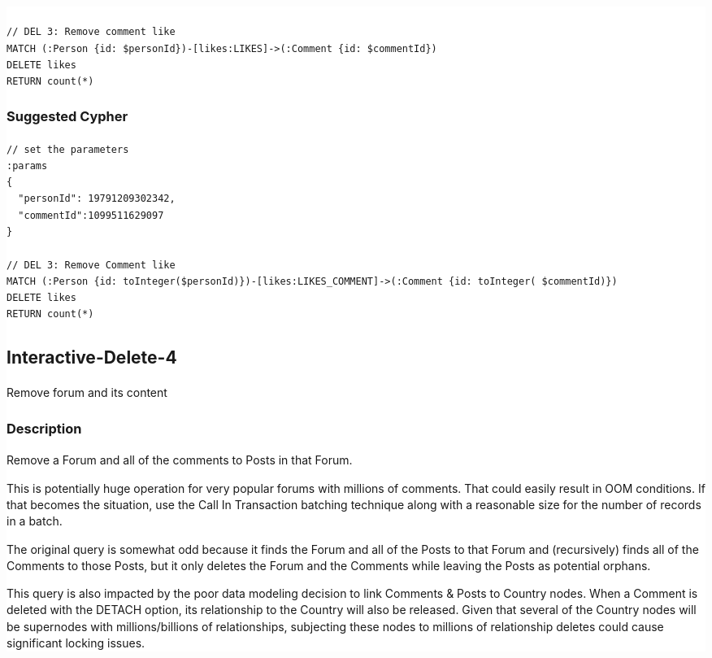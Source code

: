 
``` text

// DEL 3: Remove comment like
MATCH (:Person {id: $personId})-[likes:LIKES]->(:Comment {id: $commentId})
DELETE likes
RETURN count(*)

```
### Suggested Cypher
``` cypher
// set the parameters
:params
{
  "personId": 19791209302342,
  "commentId":1099511629097
}

// DEL 3: Remove Comment like
MATCH (:Person {id: toInteger($personId)})-[likes:LIKES_COMMENT]->(:Comment {id: toInteger( $commentId)})
DELETE likes
RETURN count(*)
```


## Interactive-Delete-4
Remove forum and its content

### Description
Remove a Forum and all of the comments to Posts in that Forum.

This is potentially huge operation for very popular forums with millions of comments.  That could easily result in OOM conditions.
If that becomes the situation, use the Call In Transaction batching technique along with a reasonable size for the number of records in a batch.  

The original query is somewhat odd because it finds the Forum and all of the Posts to that Forum and (recursively) finds all of the Comments to those Posts, but it only deletes the Forum and the Comments while leaving the Posts as potential orphans.

This query is also impacted by the poor data modeling decision to link Comments & Posts to Country nodes.  When a Comment is deleted with the DETACH option, its relationship to the Country will also be released.  Given that several of the Country nodes will be supernodes with millions/billions of relationships,  subjecting these nodes to millions of relationship deletes could cause significant locking issues.
